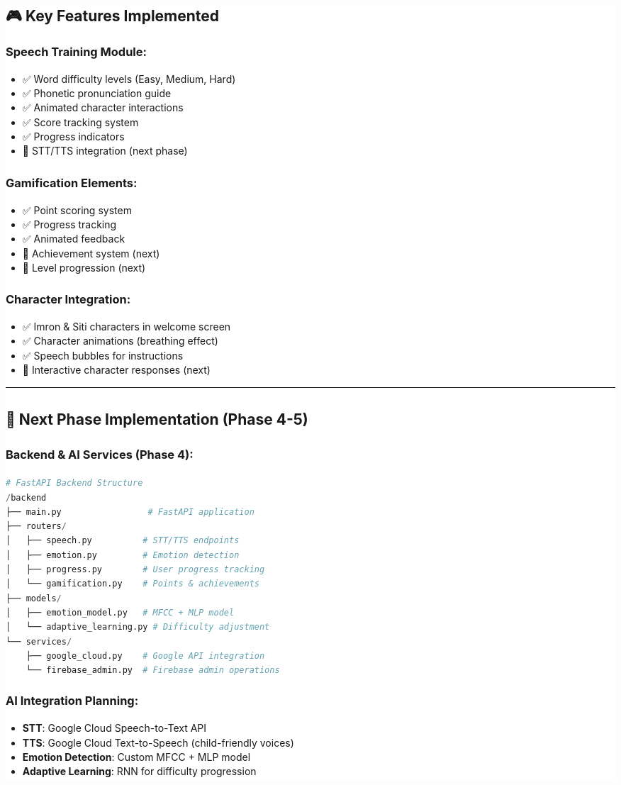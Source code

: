 
## 🎮 **Key Features Implemented**

### **Speech Training Module:**
- ✅ Word difficulty levels (Easy, Medium, Hard)
- ✅ Phonetic pronunciation guide
- ✅ Animated character interactions
- ✅ Score tracking system
- ✅ Progress indicators
- 🔄 STT/TTS integration (next phase)

### **Gamification Elements:**
- ✅ Point scoring system
- ✅ Progress tracking
- ✅ Animated feedback
- 🔄 Achievement system (next)
- 🔄 Level progression (next)

### **Character Integration:**
- ✅ Imron & Siti characters in welcome screen
- ✅ Character animations (breathing effect)
- ✅ Speech bubbles for instructions
- 🔄 Interactive character responses (next)

---

## 🔮 **Next Phase Implementation (Phase 4-5)**

### **Backend & AI Services (Phase 4):**
```python
# FastAPI Backend Structure
/backend
├── main.py                 # FastAPI application
├── routers/
│   ├── speech.py          # STT/TTS endpoints
│   ├── emotion.py         # Emotion detection
│   ├── progress.py        # User progress tracking
│   └── gamification.py    # Points & achievements
├── models/
│   ├── emotion_model.py   # MFCC + MLP model
│   └── adaptive_learning.py # Difficulty adjustment
└── services/
    ├── google_cloud.py    # Google API integration
    └── firebase_admin.py  # Firebase admin operations
```

### **AI Integration Planning:**
- **STT**: Google Cloud Speech-to-Text API
- **TTS**: Google Cloud Text-to-Speech (child-friendly voices)
- **Emotion Detection**: Custom MFCC + MLP model
- **Adaptive Learning**: RNN for difficulty progression
